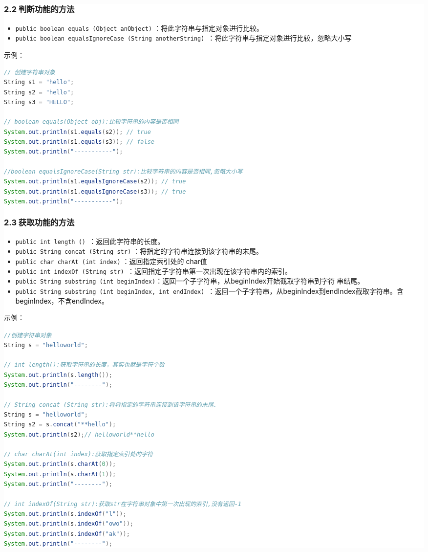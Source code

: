 

### 2.2 判断功能的方法

- `public boolean equals (Object anObject)` ：将此字符串与指定对象进行比较。
- `public boolean equalsIgnoreCase (String anotherString) `：将此字符串与指定对象进行比较，忽略大小写



示例：

```java
// 创建字符串对象
String s1 = "hello";
String s2 = "hello";
String s3 = "HELLO";

// boolean equals(Object obj):比较字符串的内容是否相同
System.out.println(s1.equals(s2)); // true
System.out.println(s1.equals(s3)); // false
System.out.println("‐‐‐‐‐‐‐‐‐‐‐");

//boolean equalsIgnoreCase(String str):比较字符串的内容是否相同,忽略大小写
System.out.println(s1.equalsIgnoreCase(s2)); // true
System.out.println(s1.equalsIgnoreCase(s3)); // true
System.out.println("‐‐‐‐‐‐‐‐‐‐‐");
```



### 2.3  获取功能的方法

- `public int length () `：返回此字符串的长度。
- `public String concat (String str)` ：将指定的字符串连接到该字符串的末尾。
- `public char charAt (int index)` ：返回指定索引处的 char值
- `public int indexOf (String str) `：返回指定子字符串第一次出现在该字符串内的索引。
- `public String substring (int beginIndex)`：返回一个子字符串，从beginIndex开始截取字符串到字符
  串结尾。
- `public String substring (int beginIndex, int endIndex) `：返回一个子字符串，从beginIndex到endIndex截取字符串。含beginIndex，不含endIndex。



示例：

```java
//创建字符串对象
String s = "helloworld";

// int length():获取字符串的长度，其实也就是字符个数
System.out.println(s.length());
System.out.println("‐‐‐‐‐‐‐‐");

// String concat (String str):将将指定的字符串连接到该字符串的末尾.
String s = "helloworld";
String s2 = s.concat("**hello");
System.out.println(s2);// helloworld**hello

// char charAt(int index):获取指定索引处的字符
System.out.println(s.charAt(0));
System.out.println(s.charAt(1));
System.out.println("‐‐‐‐‐‐‐‐");

// int indexOf(String str):获取str在字符串对象中第一次出现的索引,没有返回‐1
System.out.println(s.indexOf("l"));
System.out.println(s.indexOf("owo"));
System.out.println(s.indexOf("ak"));
System.out.println("‐‐‐‐‐‐‐‐");

```